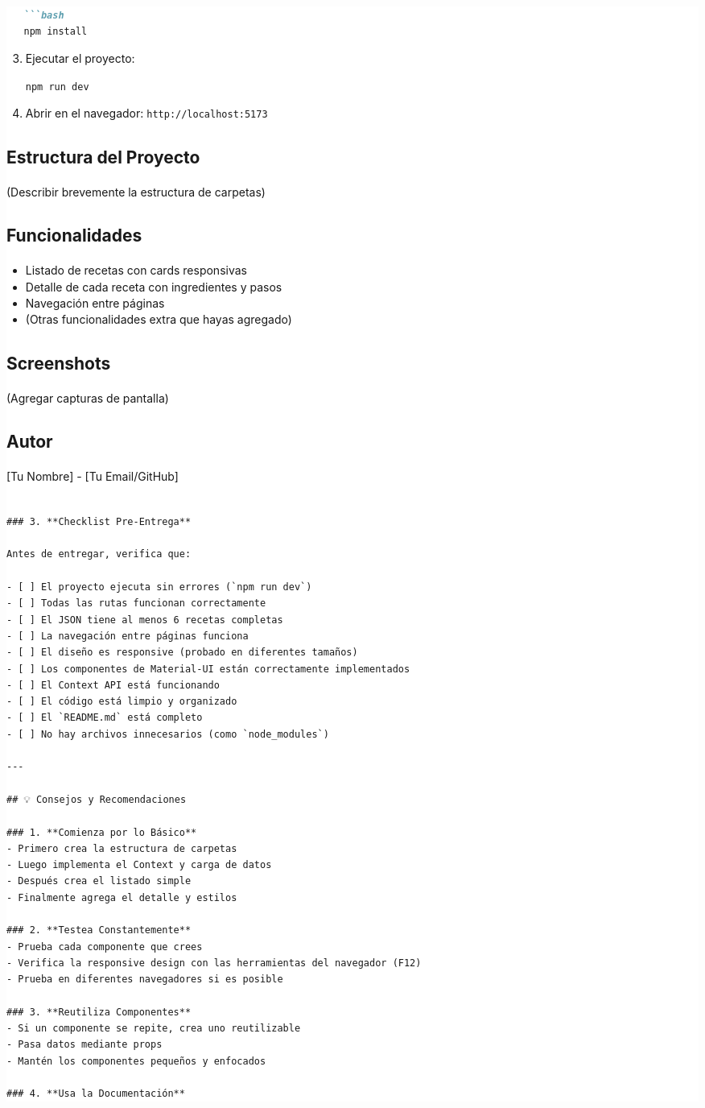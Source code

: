 ```markdown
   ```bash
   npm install
   ```
3. Ejecutar el proyecto:
   ```bash
   npm run dev
   ```
4. Abrir en el navegador: `http://localhost:5173`

## Estructura del Proyecto
(Describir brevemente la estructura de carpetas)

## Funcionalidades
- Listado de recetas con cards responsivas
- Detalle de cada receta con ingredientes y pasos
- Navegación entre páginas
- (Otras funcionalidades extra que hayas agregado)

## Screenshots
(Agregar capturas de pantalla)

## Autor
[Tu Nombre] - [Tu Email/GitHub]
```

### 3. **Checklist Pre-Entrega**

Antes de entregar, verifica que:

- [ ] El proyecto ejecuta sin errores (`npm run dev`)
- [ ] Todas las rutas funcionan correctamente
- [ ] El JSON tiene al menos 6 recetas completas
- [ ] La navegación entre páginas funciona
- [ ] El diseño es responsive (probado en diferentes tamaños)
- [ ] Los componentes de Material-UI están correctamente implementados
- [ ] El Context API está funcionando
- [ ] El código está limpio y organizado
- [ ] El `README.md` está completo
- [ ] No hay archivos innecesarios (como `node_modules`)

---

## 💡 Consejos y Recomendaciones

### 1. **Comienza por lo Básico**
- Primero crea la estructura de carpetas
- Luego implementa el Context y carga de datos
- Después crea el listado simple
- Finalmente agrega el detalle y estilos

### 2. **Testea Constantemente**
- Prueba cada componente que crees
- Verifica la responsive design con las herramientas del navegador (F12)
- Prueba en diferentes navegadores si es posible

### 3. **Reutiliza Componentes**
- Si un componente se repite, crea uno reutilizable
- Pasa datos mediante props
- Mantén los componentes pequeños y enfocados

### 4. **Usa la Documentación**
```